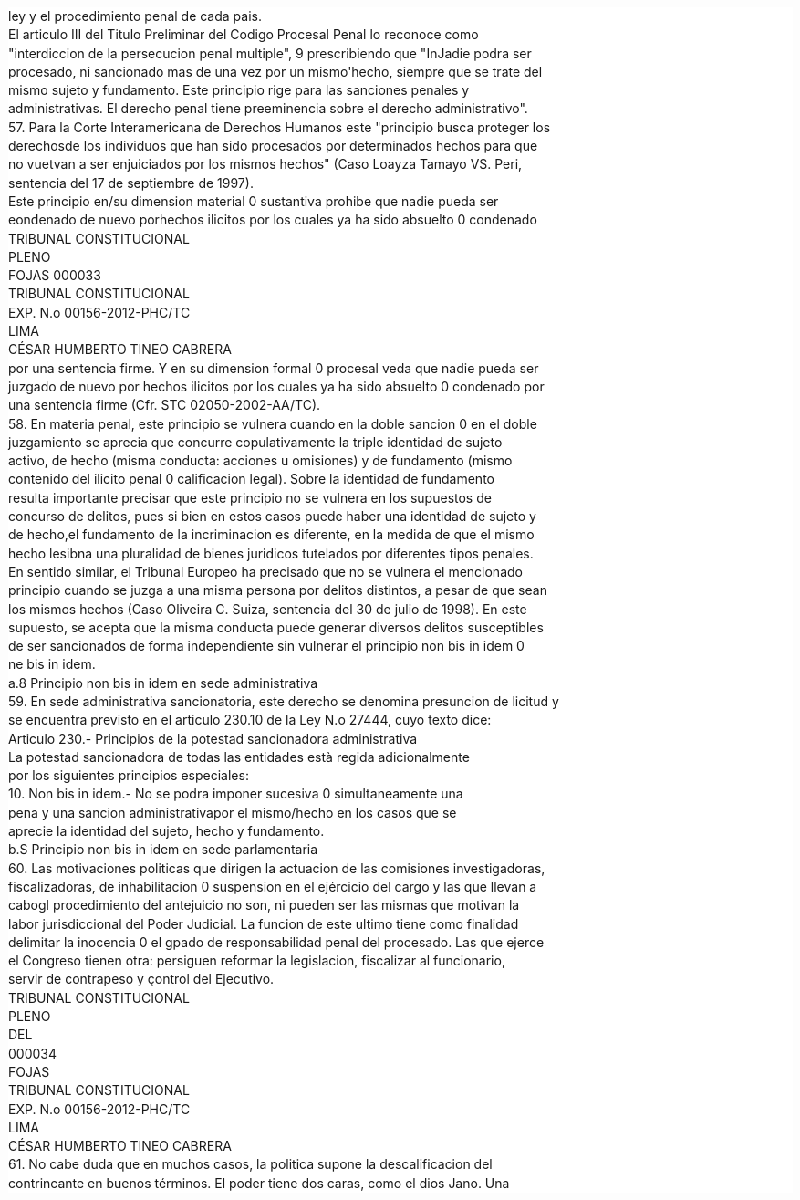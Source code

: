 ley y el procedimiento penal de cada pais.  
El articulo III del Titulo Preliminar del Codigo Procesal Penal lo reconoce como  
"interdiccion de la persecucion penal multiple", 9 prescribiendo que "InJadie podra ser  
procesado, ni sancionado mas de una vez por un mismo'hecho, siempre que se trate del  
mismo sujeto y fundamento. Este principio rige para las sanciones penales y  
administrativas. El derecho penal tiene preeminencia sobre el derecho administrativo".  
57. Para la Corte Interamericana de Derechos Humanos este "principio busca proteger los  
derechosde los individuos que han sido procesados por determinados hechos para que  
no vuetvan a ser enjuiciados por los mismos hechos" (Caso Loayza Tamayo VS. Peri,  
sentencia del 17 de septiembre de 1997).  
Este principio en/su dimension material 0 sustantiva prohibe que nadie pueda ser  
eondenado de nuevo porhechos ilicitos por los cuales ya ha sido absuelto 0 condenado  
TRIBUNAL CONSTITUCIONAL  
PLENO  
FOJAS 000033  
TRIBUNAL CONSTITUCIONAL  
EXP. N.o 00156-2012-PHC/TC  
LIMA  
CÉSAR HUMBERTO TINEO CABRERA  
por una sentencia firme. Y en su dimension formal 0 procesal veda que nadie pueda ser  
juzgado de nuevo por hechos ilicitos por los cuales ya ha sido absuelto 0 condenado por  
una sentencia firme (Cfr. STC 02050-2002-AA/TC).  
58. En materia penal, este principio se vulnera cuando en la doble sancion 0 en el doble  
juzgamiento se aprecia que concurre copulativamente la triple identidad de sujeto  
activo, de hecho (misma conducta: acciones u omisiones) y de fundamento (mismo  
contenido del ilicito penal 0 calificacion legal). Sobre la identidad de fundamento  
resulta importante precisar que este principio no se vulnera en los supuestos de  
concurso de delitos, pues si bien en estos casos puede haber una identidad de sujeto y  
de hecho,el fundamento de la incriminacion es diferente, en la medida de que el mismo  
hecho lesibna una pluralidad de bienes juridicos tutelados por diferentes tipos penales.  
En sentido similar, el Tribunal Europeo ha precisado que no se vulnera el mencionado  
principio cuando se juzga a una misma persona por delitos distintos, a pesar de que sean  
los mismos hechos (Caso Oliveira C. Suiza, sentencia del 30 de julio de 1998). En este  
supuesto, se acepta que la misma conducta puede generar diversos delitos susceptibles  
de ser sancionados de forma independiente sin vulnerar el principio non bis in idem 0  
ne bis in idem.  
a.8 Principio non bis in idem en sede administrativa  
59. En sede administrativa sancionatoria, este derecho se denomina presuncion de licitud y  
se encuentra previsto en el articulo 230.10 de la Ley N.o 27444, cuyo texto dice:  
Articulo 230.- Principios de la potestad sancionadora administrativa  
La potestad sancionadora de todas las entidades està regida adicionalmente  
por los siguientes principios especiales:  
10. Non bis in idem.- No se podra imponer sucesiva 0 simultaneamente una  
pena y una sancion administrativapor el mismo/hecho en los casos que se  
aprecie la identidad del sujeto, hecho y fundamento.  
b.S Principio non bis in idem en sede parlamentaria  
60. Las motivaciones politicas que dirigen la actuacion de las comisiones investigadoras,  
fiscalizadoras, de inhabilitacion 0 suspension en el ejércicio del cargo y las que llevan a  
cabogl procedimiento del antejuicio no son, ni pueden ser las mismas que motivan la  
labor jurisdiccional del Poder Judicial. La funcion de este ultimo tiene como finalidad  
delimitar la inocencia 0 el gpado de responsabilidad penal del procesado. Las que ejerce  
el Congreso tienen otra: persiguen reformar la legislacion, fiscalizar al funcionario,  
servir de contrapeso y çontrol del Ejecutivo.  
TRIBUNAL CONSTITUCIONAL  
PLENO  
DEL  
000034  
FOJAS  
TRIBUNAL CONSTITUCIONAL  
EXP. N.o 00156-2012-PHC/TC  
LIMA  
CÉSAR HUMBERTO TINEO CABRERA  
61. No cabe duda que en muchos casos, la politica supone la descalificacion del  
contrincante en buenos términos. El poder tiene dos caras, como el dios Jano. Una  